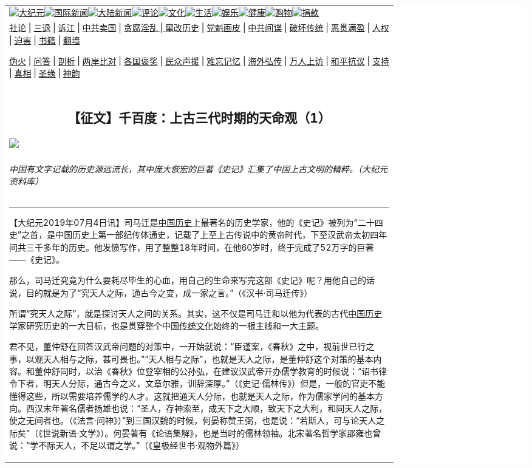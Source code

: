 <a name="1" id="1" target="_blank"></a><span id="1"></span>
<table border="0"><tr><td colspan="2" VALIGN=TOP><a href="https://github.com/asdfghy6/djy/blob/master/gb/nsc413.md#1"><img src="https://raw.githubusercontent.com/asdfghy6/1/master/t/djy/1.jpg" title="大纪元"></a><a href="https://github.com/asdfghy6/djy/blob/master/gb/n24hr.md#1"><img src="https://raw.githubusercontent.com/asdfghy6/1/master/t/djy/3.jpg" title="国际新闻"></a><a href="https://github.com/asdfghy6/djy/blob/master/gb/nsc413.md#1"><img src="https://raw.githubusercontent.com/asdfghy6/1/master/t/djy/4.jpg" title="大陆新闻"></a><a href="https://github.com/asdfghy6/djy/blob/master/gb/news392.md#1"><img src="https://raw.githubusercontent.com/asdfghy6/1/master/t/djy/5.jpg" title="评论"></a><a href="https://github.com/asdfghy6/djy/blob/master/gb/news2007.md#1"><img src="https://raw.githubusercontent.com/asdfghy6/1/master/t/djy/6.jpg" title="文化"></a><a href="https://github.com/asdfghy6/djy/blob/master/gb/news2008.md#1"><img src="https://raw.githubusercontent.com/asdfghy6/1/master/t/djy/7.jpg" title="生活"></a><a href="https://github.com/asdfghy6/djy/blob/master/gb/ncyule.md#1"><img src="https://raw.githubusercontent.com/asdfghy6/1/master/t/djy/8.jpg" title="娱乐"></a><a href="https://github.com/asdfghy6/djy/blob/master/gb/nsc1002.md#1"><img src="https://raw.githubusercontent.com/asdfghy6/1/master/t/djy/9.jpg" title="健康"><a href="https://www.youlucky.com"><img src="https://raw.githubusercontent.com/asdfghy6/1/master/t/djy/10.jpg" title="购物"></a><a href="https://www.supportepoch.org/donation?utm_medium=epochtimes&utm_source=referral&utm_campaign=donate_button_djyhomepage"><img src="https://raw.githubusercontent.com/asdfghy6/1/master/t/djy/12.jpg" title="捐款"></a></td></tr>
<tr><td colspan="2" VALIGN=TOP><a target="_blank" href="https://git.io/fjCRf">社论</a> | <a target="_blank" href="https://github.com/asdfghy6/djy/blob/master/gb/nf5657.md#1">三退</a> | <a target="_blank" href="https://github.com/asdfghy6/djy/blob/master/gb/nf6123.md#1">诉江</a> | <a target="_blank" href="https://github.com/asdfghy6/djy/blob/master/gb/nf1176117.md#1">中共卖国</a> | <a target="_blank" href="https://github.com/asdfghy6/djy/blob/master/gb/nf5773.md#1">贪腐淫乱 | <a target="_blank" href="https://github.com/asdfghy6/djy/blob/master/gb/nf1176115.md#1">窜改历史</a> | <a target="_blank" href="https://github.com/asdfghy6/djy/blob/master/gb/nf1176107.md#1">党魁画皮</a> | <a target="_blank" href="https://github.com/asdfghy6/djy/blob/master/gb/nf1320400.md#1">中共间谍</a> | <a target="_blank" href="https://github.com/asdfghy6/djy/blob/master/gb/nf1176114.md#1">破坏传统</a> | <a target="_blank" href="https://github.com/asdfghy6/djy/blob/master/gb/nf5287.md#1">恶贯满盈</a> | <a target="_blank" href="https://github.com/asdfghy6/djy/blob/master/gb/ncid278.md#1">人权</a> | <a target="_blank" href="https://github.com/asdfghy6/djy/blob/master/gb/nf1176111.md#1">迫害</a> | <a target="_blank" href="https://github.com/asdfghy6/djy/blob/master/gb/nf1235328.md#1">书籍</a> | <a target="_blank" href="https://github.com/asdfghy6/fq/blob/master/README.md?zsrh#1">翻墙</a></p><p><a target="_blank" href="https://github.com/asdfghy6/djy/blob/master/gb/nf5562.md#1">伪火</a> | <a target="_blank" href="https://github.com/asdfghy6/djy/blob/master/gb/nf4378.md#1">问答</a> | <a target="_blank" href="https://github.com/asdfghy6/djy/blob/master/gb/nf5792.md#1">剖析</a> | <a target="_blank" href="https://github.com/asdfghy6/djy/blob/master/gb/nf5735.md#1">两岸比对</a> | <a target="_blank" href="https://github.com/asdfghy6/djy/blob/master/gb/nf6119.md#1">各国褒奖</a> | <a target="_blank" href="https://github.com/asdfghy6/djy/blob/master/gb/nf6120.md#1">民众声援</a> | <a target="_blank" href="https://github.com/asdfghy6/djy/blob/master/gb/nf1188594.md#1">难忘记忆</a> | <a target="_blank" href="https://github.com/asdfghy6/djy/blob/master/gb/nf3180.md#1">海外弘传</a> | <a target="_blank" href="https://github.com/asdfghy6/djy/blob/master/gb/nf5410.md#1">万人上访</a> | <a target="_blank" href="https://github.com/asdfghy6/ntdtv/blob/master/gb/prog1530_1.md#1">和平抗议</a> | <a target="_blank" href="https://github.com/asdfghy6/djy/blob/master/gb/nf4386.md#1">支持</a> | <a target="_blank" href="https://github.com/asdfghy6/djy/blob/master/gb/nf4389.md#1">真相</a> | <a target="_blank" href="https://github.com/asdfghy6/djy/blob/master/gb/nf5790.md#1">圣缘</a> | <a target="_blank" href="https://github.com/asdfghy6/djy/blob/master/gb/nf4786.md#1">神韵</a></td></tr>
<tr><td VALIGN=TOP width="626"><h2 align=center>【征文】千百度：上古三代时期的天命观（1）</h2>
<img src="http://i.epochtimes.com/assets/uploads/2019/03/history-600x400.jpg" />
<h6>中国有文字记载的历史源远流长，其中庞大恢宏的巨著《史记》汇集了中国上古文明的精粹。（大纪元资料库）
</h6>
<hr>
<p>【大纪元2019年07月4日讯】司马迁是<a href="https://github.com/asdfghy6/djy/blob/master/gb/tag/%E4%B8%AD%E5%9B%BD%E5%8E%86%E5%8F%B2.md">中国历史</a>上最著名的历史学家，他的《史记》被列为“二十四史”之首，是中国历史上第一部纪传体通史，记载了上至上古传说中的黄帝时代，下至汉武帝太初四年间共三千多年的历史。他发愤写作，用了整整18年时间，在他60岁时，终于完成了52万字的巨著——《史记》。</p>
<p>那么，司马迁究竟为什么要耗尽毕生的心血，用自己的生命来写完这部《史记》呢？用他自己的话说，目的就是为了“究天人之际，通古今之变，成一家之言。”（《汉书·司马迁传》）</p>
<p>所谓“究天人之际”，就是探讨天人之间的关系。其实，这不仅是司马迁和以他为代表的古代<a href="https://github.com/asdfghy6/djy/blob/master/gb/tag/%E4%B8%AD%E5%9B%BD%E5%8E%86%E5%8F%B2.md">中国历史</a>学家研究历史的一大目标，也是贯穿整个中国<a href="https://github.com/asdfghy6/djy/blob/master/gb/tag/%E4%BC%A0%E7%BB%9F%E6%96%87%E5%8C%96.md">传统文化</a>始终的一根主线和一大主题。</p>
<p>君不见，董仲舒在回答汉武帝问题的对策中，一开始就说：“臣谨案，《春秋》之中，视前世已行之事，以观天人相与之际，甚可畏也。”“天人相与之际”，也就是天人之际，是董仲舒这个对策的基本内容。和董仲舒同时，以治《春秋》位登宰相的公孙弘，在建议汉武帝开办儒学教育的时候说：“诏书律令下者，明天人分际，通古今之义，文章尔雅，训辞深厚。”（《史记·儒林传》）但是，一般的官吏不能懂得这些，所以需要培养儒学的人才。这就把通天人分际，也就是天人之际，作为儒家学问的基本方向。西汉末年著名儒者扬雄也说：“圣人，存神索至，成天下之大顺，致天下之大利，和同天人之际，使之无间者也。（《法言·问神》）”到三国汉魏的时候，何晏称赞王弼，也是说：“若斯人，可与论天人之际矣”（《世说新语·文学》）。何晏著有《论语集解》，也是当时的儒林领袖。北宋著名哲学家邵雍也曾说：“学不际天人，不足以谓之学。”（《皇极经世书·观物外篇》）</p>